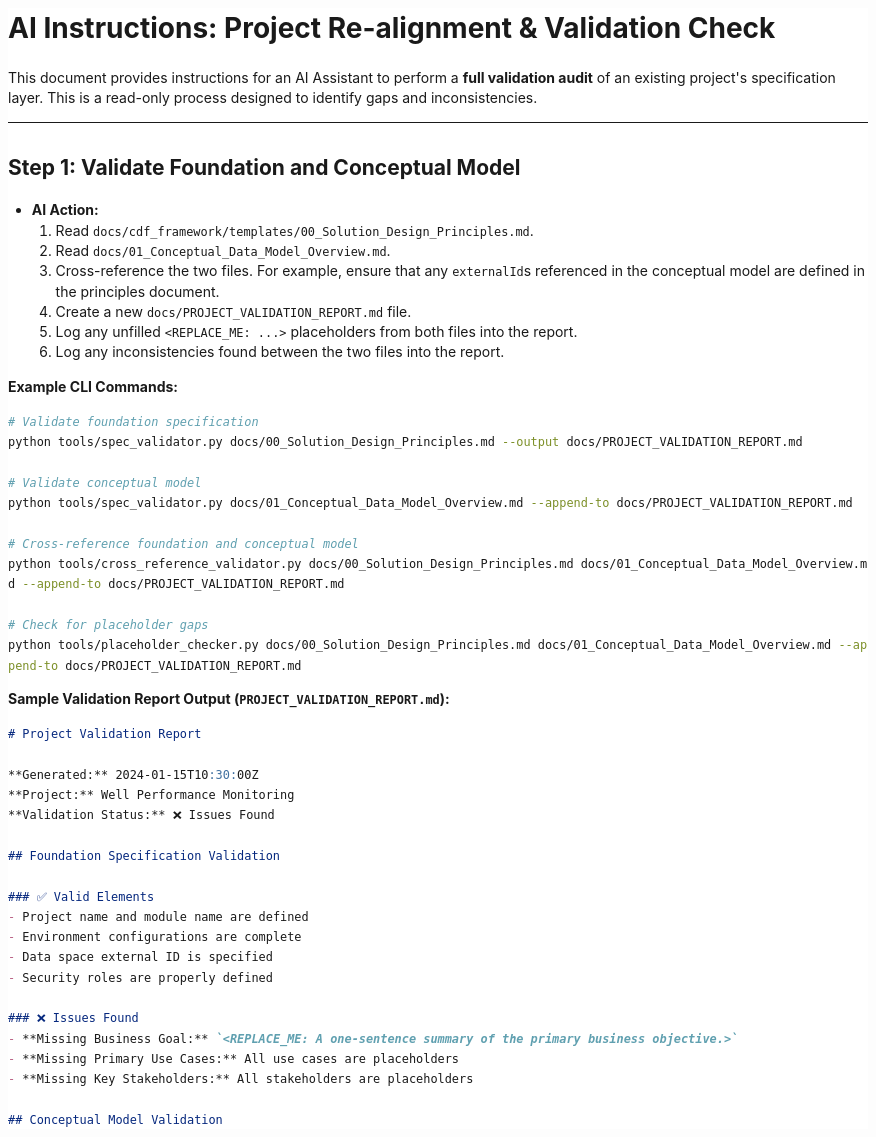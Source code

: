 # AI Instructions: Project Re-alignment & Validation Check

This document provides instructions for an AI Assistant to perform a **full
validation audit** of an existing project's specification layer. This is a
read-only process designed to identify gaps and inconsistencies.

______________________________________________________________________

## **Step 1: Validate Foundation and Conceptual Model**

- **AI Action:**
  1. Read `docs/cdf_framework/templates/00_Solution_Design_Principles.md`.
  1. Read `docs/01_Conceptual_Data_Model_Overview.md`.
  1. Cross-reference the two files. For example, ensure that any `externalId`s
     referenced in the conceptual model are defined in the principles document.
  1. Create a new `docs/PROJECT_VALIDATION_REPORT.md` file.
  1. Log any unfilled `<REPLACE_ME: ...>` placeholders from both files into the
     report.
  1. Log any inconsistencies found between the two files into the report.

**Example CLI Commands:**

```bash
# Validate foundation specification
python tools/spec_validator.py docs/00_Solution_Design_Principles.md --output docs/PROJECT_VALIDATION_REPORT.md

# Validate conceptual model
python tools/spec_validator.py docs/01_Conceptual_Data_Model_Overview.md --append-to docs/PROJECT_VALIDATION_REPORT.md

# Cross-reference foundation and conceptual model
python tools/cross_reference_validator.py docs/00_Solution_Design_Principles.md docs/01_Conceptual_Data_Model_Overview.md --append-to docs/PROJECT_VALIDATION_REPORT.md

# Check for placeholder gaps
python tools/placeholder_checker.py docs/00_Solution_Design_Principles.md docs/01_Conceptual_Data_Model_Overview.md --append-to docs/PROJECT_VALIDATION_REPORT.md
```

**Sample Validation Report Output (`PROJECT_VALIDATION_REPORT.md`):**

```markdown
# Project Validation Report

**Generated:** 2024-01-15T10:30:00Z
**Project:** Well Performance Monitoring
**Validation Status:** ❌ Issues Found

## Foundation Specification Validation

### ✅ Valid Elements
- Project name and module name are defined
- Environment configurations are complete
- Data space external ID is specified
- Security roles are properly defined

### ❌ Issues Found
- **Missing Business Goal:** `<REPLACE_ME: A one-sentence summary of the primary business objective.>`
- **Missing Primary Use Cases:** All use cases are placeholders
- **Missing Key Stakeholders:** All stakeholders are placeholders

## Conceptual Model Validation

```
